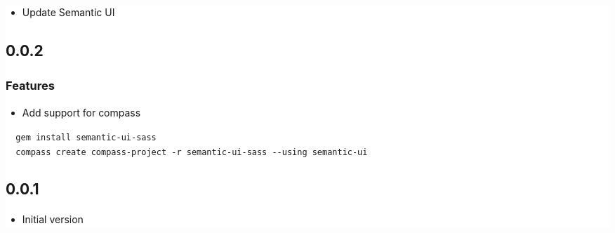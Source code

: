 * Update Semantic UI

## 0.0.2

### Features

* Add support for compass

```console
  gem install semantic-ui-sass
  compass create compass-project -r semantic-ui-sass --using semantic-ui
```

## 0.0.1

* Initial version
